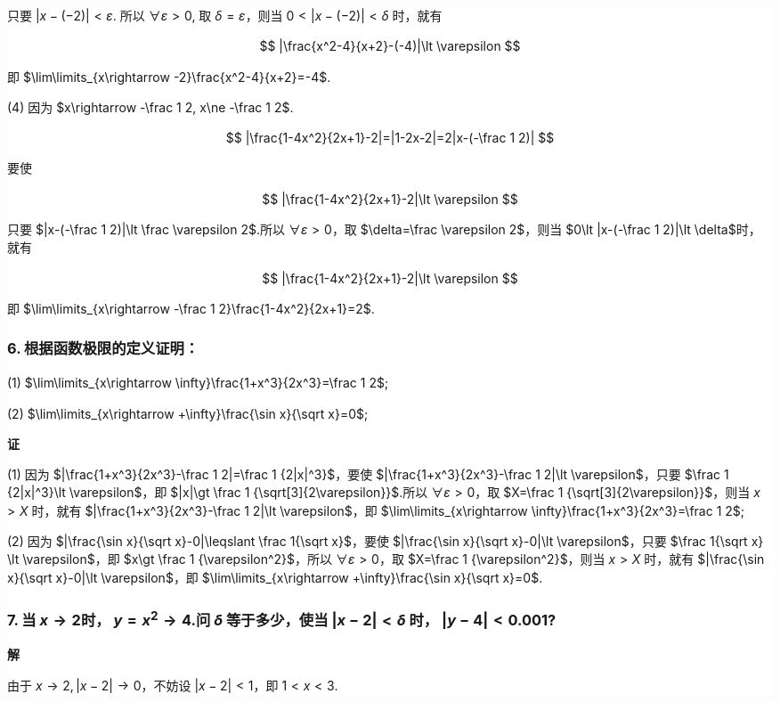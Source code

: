 只要 $|x-(-2)| \lt \varepsilon$. 所以 $\forall \varepsilon \gt 0$, 取 $\delta=\varepsilon$，则当 $0\lt |x-(-2)|\lt \delta$ 时，就有 

$$
|\frac{x^2-4}{x+2}-(-4)|\lt \varepsilon
$$

即 $\lim\limits_{x\rightarrow -2}\frac{x^2-4}{x+2}=-4$.

(4) 因为 $x\rightarrow -\frac 1 2, x\ne -\frac 1 2$.

$$
|\frac{1-4x^2}{2x+1}-2|=|1-2x-2|=2|x-(-\frac 1 2)|
$$

要使 

$$
|\frac{1-4x^2}{2x+1}-2|\lt \varepsilon
$$

只要 $|x-(-\frac 1 2)|\lt \frac \varepsilon 2$.所以 $\forall \varepsilon \gt 0$，取 $\delta=\frac \varepsilon 2$，则当 $0\lt |x-(-\frac 1 2)|\lt \delta$时，就有 

$$
|\frac{1-4x^2}{2x+1}-2|\lt \varepsilon
$$

即 $\lim\limits_{x\rightarrow -\frac 1 2}\frac{1-4x^2}{2x+1}=2$.

### 6. 根据函数极限的定义证明：

(1) $\lim\limits_{x\rightarrow \infty}\frac{1+x^3}{2x^3}=\frac 1 2$;

(2) $\lim\limits_{x\rightarrow +\infty}\frac{\sin x}{\sqrt x}=0$;

**证**

(1) 因为 $|\frac{1+x^3}{2x^3}-\frac 1 2|=\frac 1 {2|x|^3}$，要使 $|\frac{1+x^3}{2x^3}-\frac 1 2|\lt \varepsilon$，只要 $\frac 1 {2|x|^3}\lt \varepsilon$，即 $|x|\gt \frac 1 {\sqrt[3]{2\varepsilon}}$.所以 $\forall \varepsilon \gt 0$，取 $X=\frac 1 {\sqrt[3]{2\varepsilon}}$，则当 $x\gt X$ 时，就有 $|\frac{1+x^3}{2x^3}-\frac 1 2|\lt \varepsilon$，即 $\lim\limits_{x\rightarrow \infty}\frac{1+x^3}{2x^3}=\frac 1 2$;

(2) 因为 $|\frac{\sin x}{\sqrt x}-0|\leqslant \frac 1{\sqrt x}$，要使 $|\frac{\sin x}{\sqrt x}-0|\lt \varepsilon$，只要 $\frac 1{\sqrt x} \lt \varepsilon$，即 $x\gt \frac 1 {\varepsilon^2}$，所以 $\forall \varepsilon \gt 0$，取 $X=\frac 1 {\varepsilon^2}$，则当 $x\gt X$ 时，就有 $|\frac{\sin x}{\sqrt x}-0|\lt \varepsilon$，即 $\lim\limits_{x\rightarrow +\infty}\frac{\sin x}{\sqrt x}=0$.

### 7. 当 $x\rightarrow 2$时， $y=x^2\rightarrow 4$.问 $\delta$ 等于多少，使当 $|x-2|\lt \delta$ 时， $|y-4|\lt 0.001$?

**解**

由于 $x\rightarrow 2,|x-2|\rightarrow 0$，不妨设 $|x-2|\lt 1$，即 $1\lt x \lt 3$.
